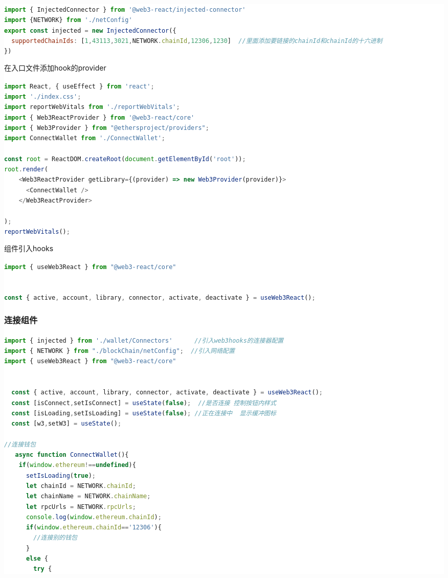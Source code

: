 ```js
import { InjectedConnector } from '@web3-react/injected-connector'
import {NETWORK} from './netConfig'
export const injected = new InjectedConnector({
  supportedChainIds: [1,43113,3021,NETWORK.chainId,12306,1230]  //里面添加要链接的chainId和chainId的十六进制
})

```

在入口文件添加hook的provider

```js
import React, { useEffect } from 'react';
import './index.css';
import reportWebVitals from './reportWebVitals';
import { Web3ReactProvider } from '@web3-react/core'
import { Web3Provider } from "@ethersproject/providers";
import ConnectWallet from './ConnectWallet';

const root = ReactDOM.createRoot(document.getElementById('root'));
root.render(
    <Web3ReactProvider getLibrary={(provider) => new Web3Provider(provider)}>
      <ConnectWallet />
    </Web3ReactProvider>
    
);
reportWebVitals();

```



组件引入hooks

```js
import { useWeb3React } from "@web3-react/core"


const { active, account, library, connector, activate, deactivate } = useWeb3React();
```



### 连接组件

```js
import { injected } from './wallet/Connectors'		//引入web3hooks的连接器配置
import { NETWORK } from "./blockChain/netConfig";  //引入网络配置
import { useWeb3React } from "@web3-react/core"


  const { active, account, library, connector, activate, deactivate } = useWeb3React();
  const [isConnect,setIsConnect] = useState(false);  //是否连接 控制按钮内样式
  const [isLoading,setIsLoading] = useState(false); //正在连接中  显示缓冲图标
  const [w3,setW3] = useState();

//连接钱包
   async function ConnectWallet(){
    if(window.ethereum!==undefined){
      setIsLoading(true);
      let chainId = NETWORK.chainId;
      let chainName = NETWORK.chainName;
      let rpcUrls = NETWORK.rpcUrls;
      console.log(window.ethereum.chainId);
      if(window.ethereum.chainId=='12306'){
        //连接别的钱包
      }
      else {
        try {
```